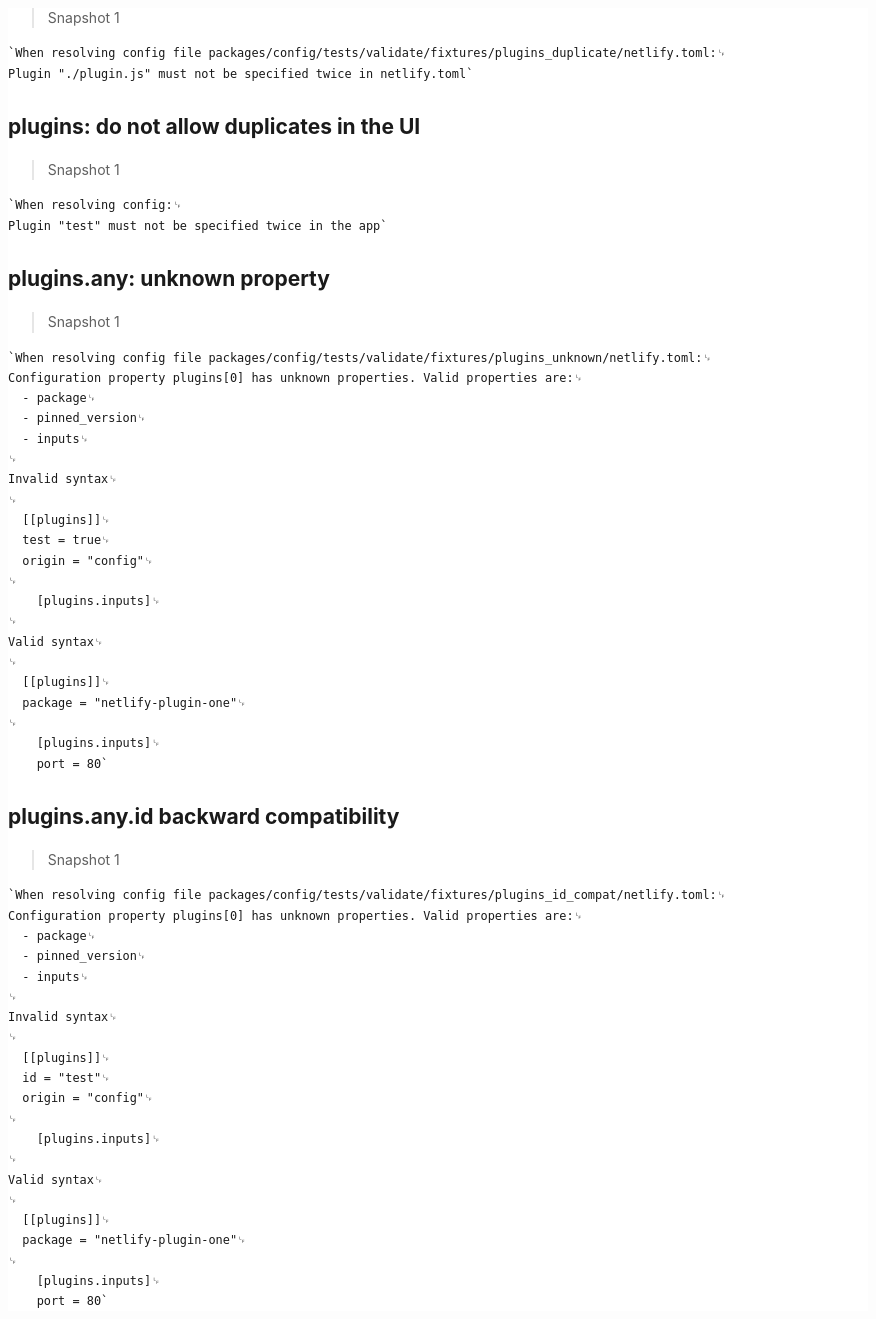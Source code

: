 > Snapshot 1

    `When resolving config file packages/config/tests/validate/fixtures/plugins_duplicate/netlify.toml:␊
    Plugin "./plugin.js" must not be specified twice in netlify.toml`

## plugins: do not allow duplicates in the UI

> Snapshot 1

    `When resolving config:␊
    Plugin "test" must not be specified twice in the app`

## plugins.any: unknown property

> Snapshot 1

    `When resolving config file packages/config/tests/validate/fixtures/plugins_unknown/netlify.toml:␊
    Configuration property plugins[0] has unknown properties. Valid properties are:␊
      - package␊
      - pinned_version␊
      - inputs␊
    ␊
    Invalid syntax␊
    ␊
      [[plugins]]␊
      test = true␊
      origin = "config"␊
    ␊
        [plugins.inputs]␊
    ␊
    Valid syntax␊
    ␊
      [[plugins]]␊
      package = "netlify-plugin-one"␊
    ␊
        [plugins.inputs]␊
        port = 80`

## plugins.any.id backward compatibility

> Snapshot 1

    `When resolving config file packages/config/tests/validate/fixtures/plugins_id_compat/netlify.toml:␊
    Configuration property plugins[0] has unknown properties. Valid properties are:␊
      - package␊
      - pinned_version␊
      - inputs␊
    ␊
    Invalid syntax␊
    ␊
      [[plugins]]␊
      id = "test"␊
      origin = "config"␊
    ␊
        [plugins.inputs]␊
    ␊
    Valid syntax␊
    ␊
      [[plugins]]␊
      package = "netlify-plugin-one"␊
    ␊
        [plugins.inputs]␊
        port = 80`